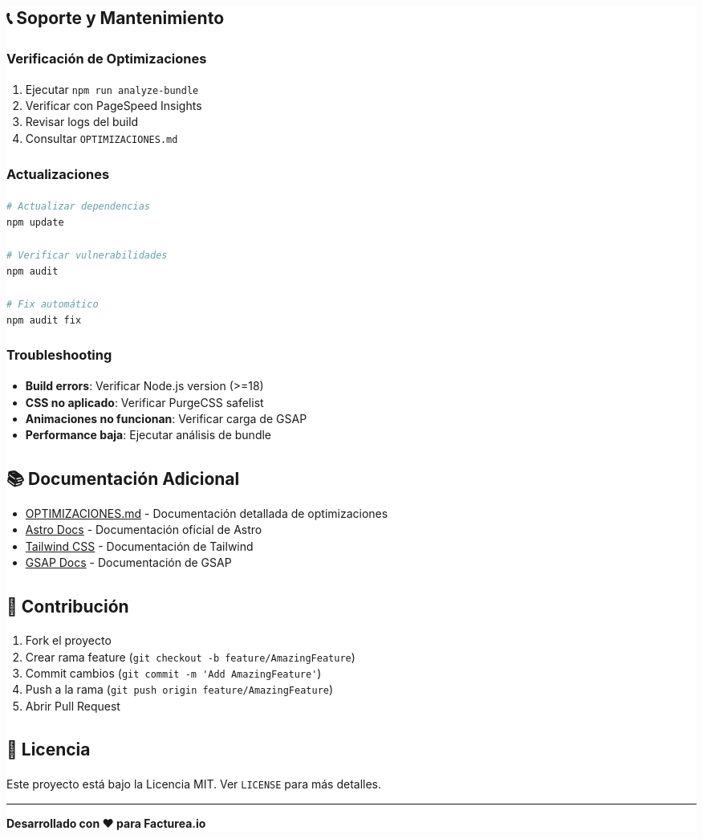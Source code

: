 ## 📞 Soporte y Mantenimiento

### Verificación de Optimizaciones
1. Ejecutar `npm run analyze-bundle`
2. Verificar con PageSpeed Insights
3. Revisar logs del build
4. Consultar `OPTIMIZACIONES.md`

### Actualizaciones
```bash
# Actualizar dependencias
npm update

# Verificar vulnerabilidades
npm audit

# Fix automático
npm audit fix
```

### Troubleshooting
- **Build errors**: Verificar Node.js version (>=18)
- **CSS no aplicado**: Verificar PurgeCSS safelist
- **Animaciones no funcionan**: Verificar carga de GSAP
- **Performance baja**: Ejecutar análisis de bundle

## 📚 Documentación Adicional

- [OPTIMIZACIONES.md](./OPTIMIZACIONES.md) - Documentación detallada de optimizaciones
- [Astro Docs](https://docs.astro.build/) - Documentación oficial de Astro
- [Tailwind CSS](https://tailwindcss.com/docs) - Documentación de Tailwind
- [GSAP Docs](https://greensock.com/docs/) - Documentación de GSAP

## 🤝 Contribución

1. Fork el proyecto
2. Crear rama feature (`git checkout -b feature/AmazingFeature`)
3. Commit cambios (`git commit -m 'Add AmazingFeature'`)
4. Push a la rama (`git push origin feature/AmazingFeature`)
5. Abrir Pull Request

## 📄 Licencia

Este proyecto está bajo la Licencia MIT. Ver `LICENSE` para más detalles.

---

**Desarrollado con ❤️ para Facturea.io**
